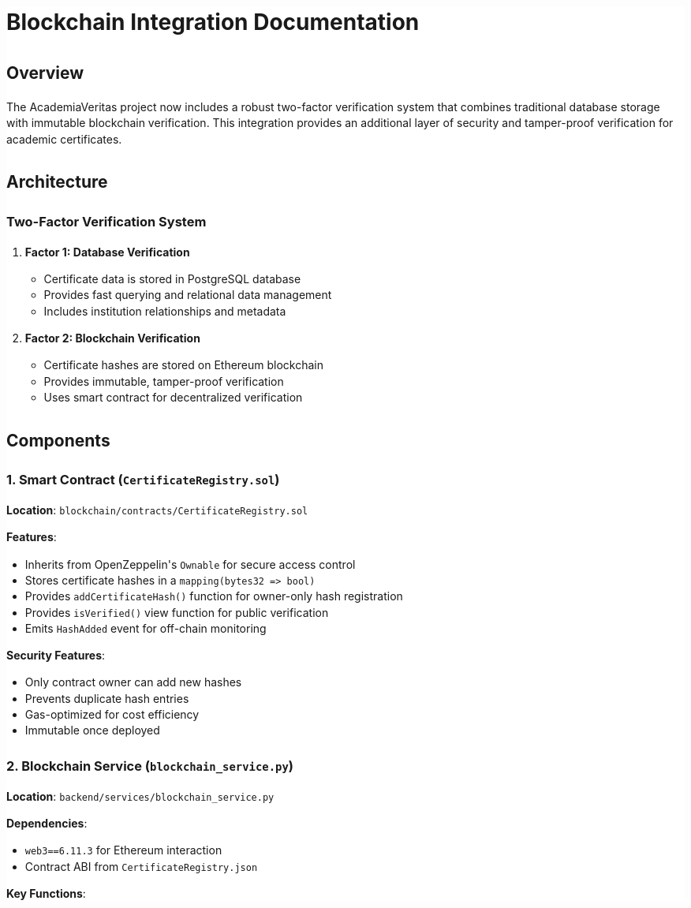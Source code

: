 # Blockchain Integration Documentation

## Overview

The AcademiaVeritas project now includes a robust two-factor verification system that combines traditional database storage with immutable blockchain verification. This integration provides an additional layer of security and tamper-proof verification for academic certificates.

## Architecture

### Two-Factor Verification System

1. **Factor 1: Database Verification**
   - Certificate data is stored in PostgreSQL database
   - Provides fast querying and relational data management
   - Includes institution relationships and metadata

2. **Factor 2: Blockchain Verification**
   - Certificate hashes are stored on Ethereum blockchain
   - Provides immutable, tamper-proof verification
   - Uses smart contract for decentralized verification

## Components

### 1. Smart Contract (`CertificateRegistry.sol`)

**Location**: `blockchain/contracts/CertificateRegistry.sol`

**Features**:
- Inherits from OpenZeppelin's `Ownable` for secure access control
- Stores certificate hashes in a `mapping(bytes32 => bool)`
- Provides `addCertificateHash()` function for owner-only hash registration
- Provides `isVerified()` view function for public verification
- Emits `HashAdded` event for off-chain monitoring

**Security Features**:
- Only contract owner can add new hashes
- Prevents duplicate hash entries
- Gas-optimized for cost efficiency
- Immutable once deployed

### 2. Blockchain Service (`blockchain_service.py`)

**Location**: `backend/services/blockchain_service.py`

**Dependencies**:
- `web3==6.11.3` for Ethereum interaction
- Contract ABI from `CertificateRegistry.json`

**Key Functions**:
